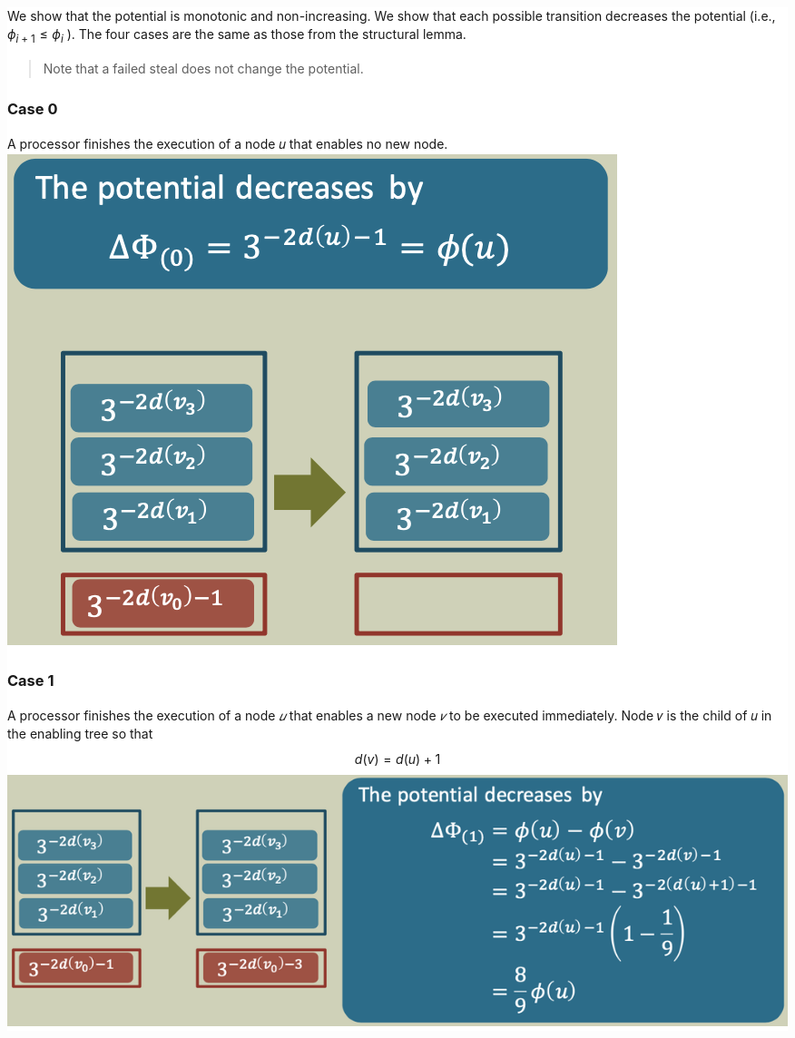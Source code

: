 We show that the potential is monotonic and non-increasing. We show that each possible transition decreases the potential (i.e., $\phi_{i+1} \leq \phi_i$ ). The four cases are the same as those from the structural lemma.

> Note that a failed steal does not change the potential.

### Case 0

A processor finishes the execution of a node 𝑢 that enables no new node. ![](/assets/img/ScreenShot%202024-01-08%20at%2020.01.29.png)

### Case 1

A processor finishes the execution of a node $𝑢$ that enables a new node $𝑣$ to be executed immediately. Node 𝑣 is the child of 𝑢 in the enabling tree so that $$d(v)=d(u)+1$$ ![](/assets/img/ScreenShot%202024-01-08%20at%2020.03.00.png)
